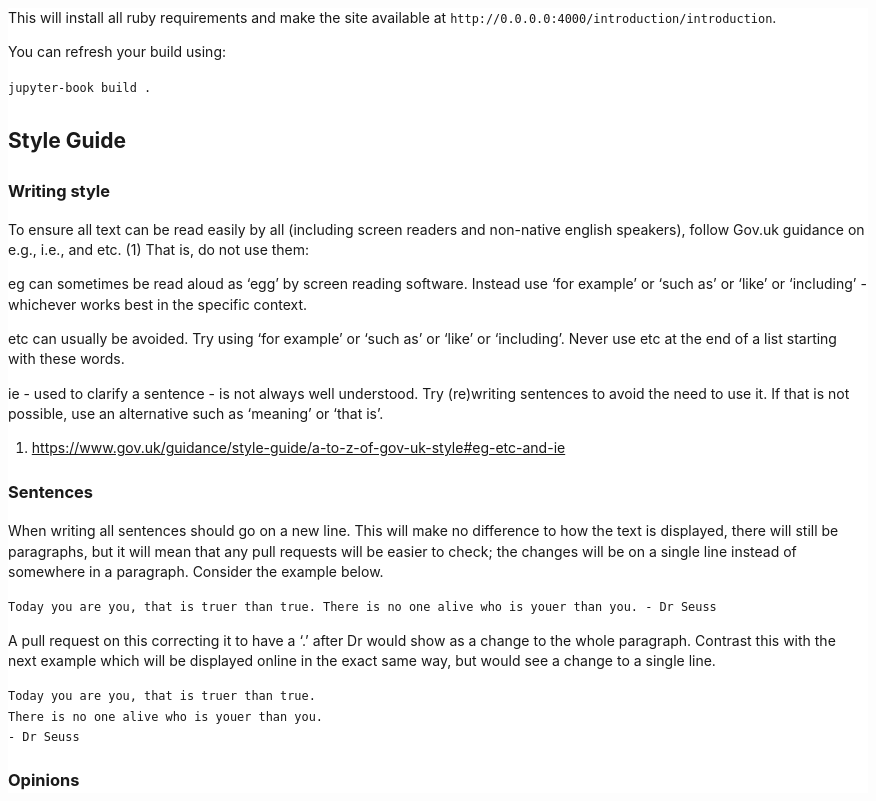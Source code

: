    This will install all ruby requirements and make the site available at `http://0.0.0.0:4000/introduction/introduction`.

   You can refresh your build using:

   ```
   jupyter-book build .
   ```




## Style Guide


### Writing style

To ensure all text can be read easily by all (including screen readers and non-native english speakers), follow Gov.uk guidance on e.g., i.e., and etc. (1)
That is, do not use them:

eg can sometimes be read aloud as ‘egg’ by screen reading software. Instead use ‘for example’ or ‘such as’ or ‘like’ or ‘including’ - whichever works best in the specific context.

etc can usually be avoided.
Try using ‘for example’ or ‘such as’ or ‘like’ or ‘including’.
Never use etc at the end of a list starting with these words.

ie - used to clarify a sentence - is not always well understood.
Try (re)writing sentences to avoid the need to use it. If that is not possible, use an alternative such as ‘meaning’ or ‘that is’.

1. https://www.gov.uk/guidance/style-guide/a-to-z-of-gov-uk-style#eg-etc-and-ie

### Sentences

When writing all sentences should go on a new line.
This will make no difference to how the text is displayed, there will still be paragraphs, but it will mean that any pull requests will be easier to check; the changes will be on a single line instead of somewhere in a paragraph. Consider the example below.

 ```
Today you are you, that is truer than true. There is no one alive who is youer than you. - Dr Seuss
```

 A pull request on this correcting it to have a ‘.’ after Dr would show as a change to the whole paragraph.
Contrast this with the next example which will be displayed online in the exact same way, but would see a change to a single line.

 ```
Today you are you, that is truer than true.
There is no one alive who is youer than you.
- Dr Seuss
```

### Opinions
